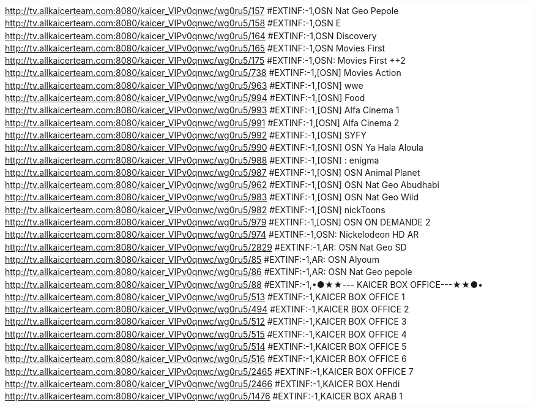 http://tv.allkaicerteam.com:8080/kaicer_VIPv0qnwc/wg0ru5/157
#EXTINF:-1,OSN Nat Geo Pepole
http://tv.allkaicerteam.com:8080/kaicer_VIPv0qnwc/wg0ru5/158
#EXTINF:-1,OSN E
http://tv.allkaicerteam.com:8080/kaicer_VIPv0qnwc/wg0ru5/164
#EXTINF:-1,OSN Discovery 
http://tv.allkaicerteam.com:8080/kaicer_VIPv0qnwc/wg0ru5/165
#EXTINF:-1,OSN  Movies First  
http://tv.allkaicerteam.com:8080/kaicer_VIPv0qnwc/wg0ru5/175
#EXTINF:-1,OSN: Movies First  ++2
http://tv.allkaicerteam.com:8080/kaicer_VIPv0qnwc/wg0ru5/738
#EXTINF:-1,[OSN] Movies Action
http://tv.allkaicerteam.com:8080/kaicer_VIPv0qnwc/wg0ru5/963
#EXTINF:-1,[OSN] wwe
http://tv.allkaicerteam.com:8080/kaicer_VIPv0qnwc/wg0ru5/994
#EXTINF:-1,[OSN] Food
http://tv.allkaicerteam.com:8080/kaicer_VIPv0qnwc/wg0ru5/993
#EXTINF:-1,[OSN] Alfa Cinema 1
http://tv.allkaicerteam.com:8080/kaicer_VIPv0qnwc/wg0ru5/991
#EXTINF:-1,[OSN] Alfa Cinema 2
http://tv.allkaicerteam.com:8080/kaicer_VIPv0qnwc/wg0ru5/992
#EXTINF:-1,[OSN] SYFY
http://tv.allkaicerteam.com:8080/kaicer_VIPv0qnwc/wg0ru5/990
#EXTINF:-1,[OSN] OSN Ya Hala Aloula
http://tv.allkaicerteam.com:8080/kaicer_VIPv0qnwc/wg0ru5/988
#EXTINF:-1,[OSN] : enigma
http://tv.allkaicerteam.com:8080/kaicer_VIPv0qnwc/wg0ru5/987
#EXTINF:-1,[OSN] OSN Animal Planet
http://tv.allkaicerteam.com:8080/kaicer_VIPv0qnwc/wg0ru5/962
#EXTINF:-1,[OSN] OSN Nat Geo Abudhabi
http://tv.allkaicerteam.com:8080/kaicer_VIPv0qnwc/wg0ru5/983
#EXTINF:-1,[OSN] OSN Nat Geo Wild
http://tv.allkaicerteam.com:8080/kaicer_VIPv0qnwc/wg0ru5/982
#EXTINF:-1,[OSN] nickToons
http://tv.allkaicerteam.com:8080/kaicer_VIPv0qnwc/wg0ru5/979
#EXTINF:-1,[OSN] OSN ON DEMANDE 2
http://tv.allkaicerteam.com:8080/kaicer_VIPv0qnwc/wg0ru5/974
#EXTINF:-1,OSN: Nickelodeon HD AR
http://tv.allkaicerteam.com:8080/kaicer_VIPv0qnwc/wg0ru5/2829
#EXTINF:-1,AR: OSN Nat Geo SD
http://tv.allkaicerteam.com:8080/kaicer_VIPv0qnwc/wg0ru5/85
#EXTINF:-1,AR: OSN Alyoum
http://tv.allkaicerteam.com:8080/kaicer_VIPv0qnwc/wg0ru5/86
#EXTINF:-1,AR: OSN Nat Geo pepole 
http://tv.allkaicerteam.com:8080/kaicer_VIPv0qnwc/wg0ru5/88
#EXTINF:-1,•●★★--- KAICER BOX OFFICE---★★●•
http://tv.allkaicerteam.com:8080/kaicer_VIPv0qnwc/wg0ru5/513
#EXTINF:-1,KAICER BOX OFFICE 1
http://tv.allkaicerteam.com:8080/kaicer_VIPv0qnwc/wg0ru5/494
#EXTINF:-1,KAICER BOX OFFICE 2
http://tv.allkaicerteam.com:8080/kaicer_VIPv0qnwc/wg0ru5/512
#EXTINF:-1,KAICER BOX OFFICE 3
http://tv.allkaicerteam.com:8080/kaicer_VIPv0qnwc/wg0ru5/515
#EXTINF:-1,KAICER BOX OFFICE 4
http://tv.allkaicerteam.com:8080/kaicer_VIPv0qnwc/wg0ru5/514
#EXTINF:-1,KAICER BOX OFFICE 5
http://tv.allkaicerteam.com:8080/kaicer_VIPv0qnwc/wg0ru5/516
#EXTINF:-1,KAICER BOX OFFICE 6
http://tv.allkaicerteam.com:8080/kaicer_VIPv0qnwc/wg0ru5/2465
#EXTINF:-1,KAICER BOX OFFICE 7
http://tv.allkaicerteam.com:8080/kaicer_VIPv0qnwc/wg0ru5/2466
#EXTINF:-1,KAICER BOX Hendi 
http://tv.allkaicerteam.com:8080/kaicer_VIPv0qnwc/wg0ru5/1476
#EXTINF:-1,KAICER BOX ARAB 1